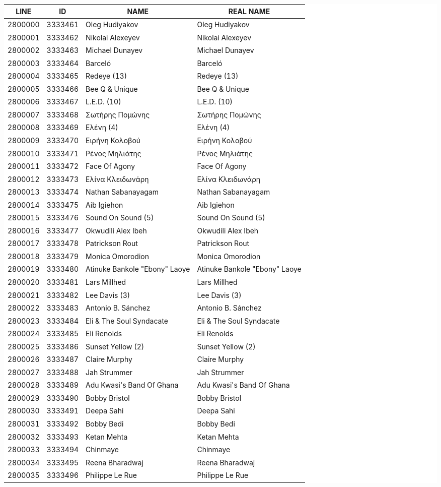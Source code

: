 | LINE   | ID        | NAME      | REAL NAME  |
| ------ | --------- | --------- | ---------- |
| 2800000 | 3333461 | Oleg Hudiyakov | Oleg Hudiyakov |
| 2800001 | 3333462 | Nikolai Alexeyev | Nikolai Alexeyev |
| 2800002 | 3333463 | Michael Dunayev | Michael Dunayev |
| 2800003 | 3333464 | Barceló | Barceló |
| 2800004 | 3333465 | Redeye (13) | Redeye (13) |
| 2800005 | 3333466 | Bee Q & Unique | Bee Q & Unique |
| 2800006 | 3333467 | L.E.D. (10) | L.E.D. (10) |
| 2800007 | 3333468 | Σωτήρης Πομώνης | Σωτήρης Πομώνης |
| 2800008 | 3333469 | Ελένη (4) | Ελένη (4) |
| 2800009 | 3333470 | Ειρήνη Κολοβού | Ειρήνη Κολοβού |
| 2800010 | 3333471 | Ρένος Μηλιάτης | Ρένος Μηλιάτης |
| 2800011 | 3333472 | Face Of Agony | Face Of Agony |
| 2800012 | 3333473 | Ελίνα Κλειδωνάρη | Ελίνα Κλειδωνάρη |
| 2800013 | 3333474 | Nathan Sabanayagam | Nathan Sabanayagam |
| 2800014 | 3333475 | Aib Igiehon | Aib Igiehon |
| 2800015 | 3333476 | Sound On Sound (5) | Sound On Sound (5) |
| 2800016 | 3333477 | Okwudili Alex Ibeh | Okwudili Alex Ibeh |
| 2800017 | 3333478 | Patrickson Rout | Patrickson Rout |
| 2800018 | 3333479 | Monica Omorodion | Monica Omorodion |
| 2800019 | 3333480 | Atinuke Bankole "Ebony" Laoye | Atinuke Bankole "Ebony" Laoye |
| 2800020 | 3333481 | Lars Millhed | Lars Millhed |
| 2800021 | 3333482 | Lee Davis (3) | Lee Davis (3) |
| 2800022 | 3333483 | Antonio B. Sánchez | Antonio B. Sánchez |
| 2800023 | 3333484 | Eli & The Soul Syndacate | Eli & The Soul Syndacate |
| 2800024 | 3333485 | Eli Renolds | Eli Renolds |
| 2800025 | 3333486 | Sunset Yellow (2) | Sunset Yellow (2) |
| 2800026 | 3333487 | Claire Murphy | Claire Murphy |
| 2800027 | 3333488 | Jah Strummer | Jah Strummer |
| 2800028 | 3333489 | Adu Kwasi's Band Of Ghana | Adu Kwasi's Band Of Ghana |
| 2800029 | 3333490 | Bobby Bristol | Bobby Bristol |
| 2800030 | 3333491 | Deepa Sahi | Deepa Sahi |
| 2800031 | 3333492 | Bobby Bedi | Bobby Bedi |
| 2800032 | 3333493 | Ketan Mehta | Ketan Mehta |
| 2800033 | 3333494 | Chinmaye | Chinmaye |
| 2800034 | 3333495 | Reena Bharadwaj | Reena Bharadwaj |
| 2800035 | 3333496 | Philippe Le Rue | Philippe Le Rue |